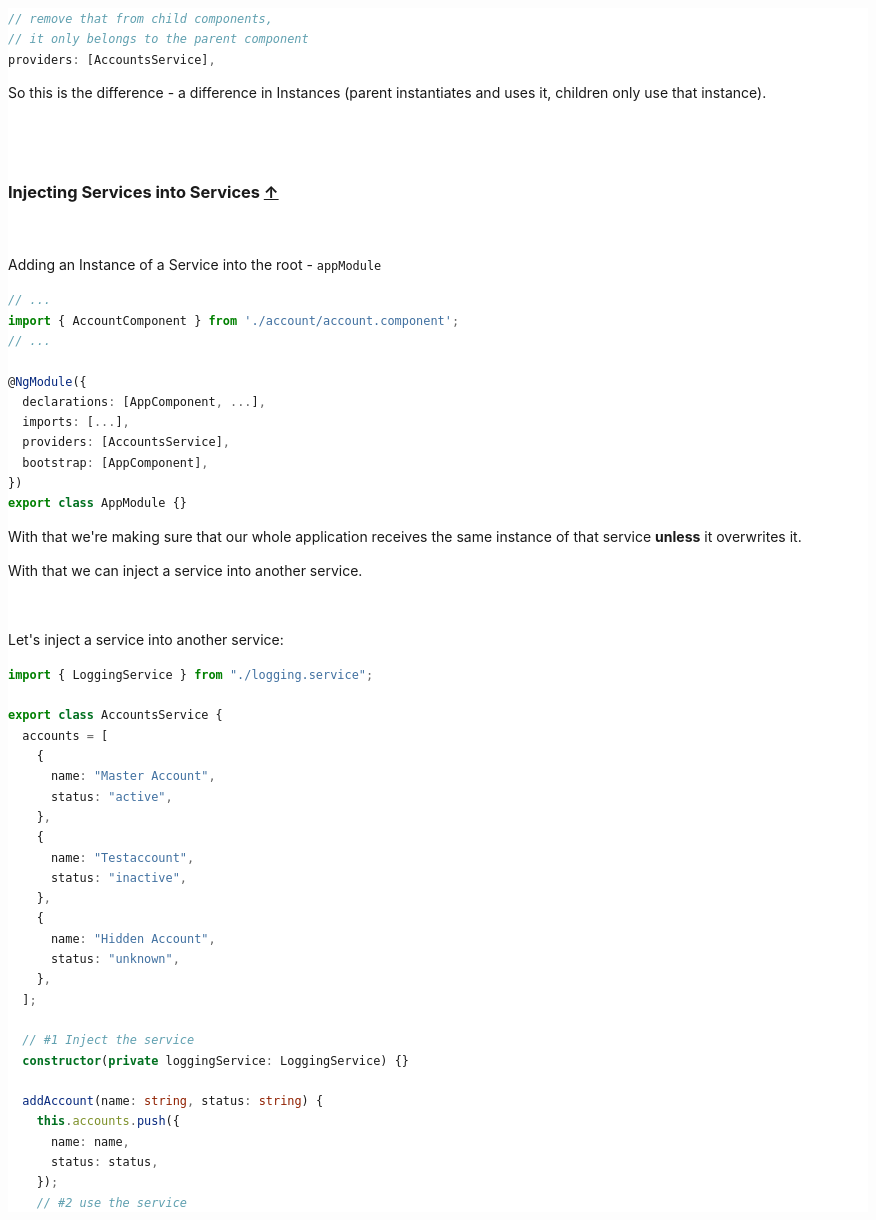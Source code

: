 ```ts
// remove that from child components,
// it only belongs to the parent component
providers: [AccountsService],
```

So this is the difference - a difference in Instances (parent instantiates and uses it, children only use that instance).

<br><br>

### **Injecting Services into Services** <span id="a0906"></span><a href="#top09">&#8593;</a>

<br>

Adding an Instance of a Service into the root - `appModule`

```ts
// ...
import { AccountComponent } from './account/account.component';
// ...

@NgModule({
  declarations: [AppComponent, ...],
  imports: [...],
  providers: [AccountsService],
  bootstrap: [AppComponent],
})
export class AppModule {}
```

With that we're making sure that our whole application receives the same instance of that service **unless** it overwrites it.

With that we can inject a service into another service.

<br>

Let's inject a service into another service:

```ts
import { LoggingService } from "./logging.service";

export class AccountsService {
  accounts = [
    {
      name: "Master Account",
      status: "active",
    },
    {
      name: "Testaccount",
      status: "inactive",
    },
    {
      name: "Hidden Account",
      status: "unknown",
    },
  ];

  // #1 Inject the service
  constructor(private loggingService: LoggingService) {}

  addAccount(name: string, status: string) {
    this.accounts.push({
      name: name,
      status: status,
    });
    // #2 use the service
```